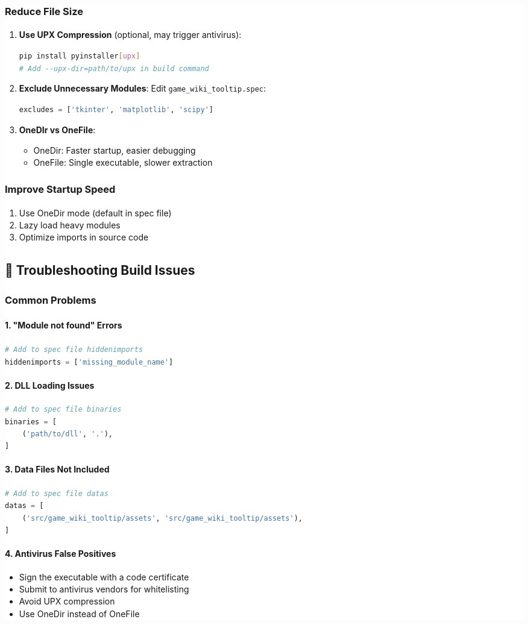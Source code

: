 ### Reduce File Size
1. **Use UPX Compression** (optional, may trigger antivirus):
   ```bash
   pip install pyinstaller[upx]
   # Add --upx-dir=path/to/upx in build command
   ```

2. **Exclude Unnecessary Modules**:
   Edit `game_wiki_tooltip.spec`:
   ```python
   excludes = ['tkinter', 'matplotlib', 'scipy']
   ```

3. **OneDIr vs OneFile**:
   - OneDir: Faster startup, easier debugging
   - OneFile: Single executable, slower extraction

### Improve Startup Speed
1. Use OneDir mode (default in spec file)
2. Lazy load heavy modules
3. Optimize imports in source code

## 🐛 Troubleshooting Build Issues

### Common Problems

#### 1. "Module not found" Errors
```python
# Add to spec file hiddenimports
hiddenimports = ['missing_module_name']
```

#### 2. DLL Loading Issues
```python
# Add to spec file binaries
binaries = [
    ('path/to/dll', '.'),
]
```

#### 3. Data Files Not Included
```python
# Add to spec file datas
datas = [
    ('src/game_wiki_tooltip/assets', 'src/game_wiki_tooltip/assets'),
]
```

#### 4. Antivirus False Positives
- Sign the executable with a code certificate
- Submit to antivirus vendors for whitelisting
- Avoid UPX compression
- Use OneDir instead of OneFile
